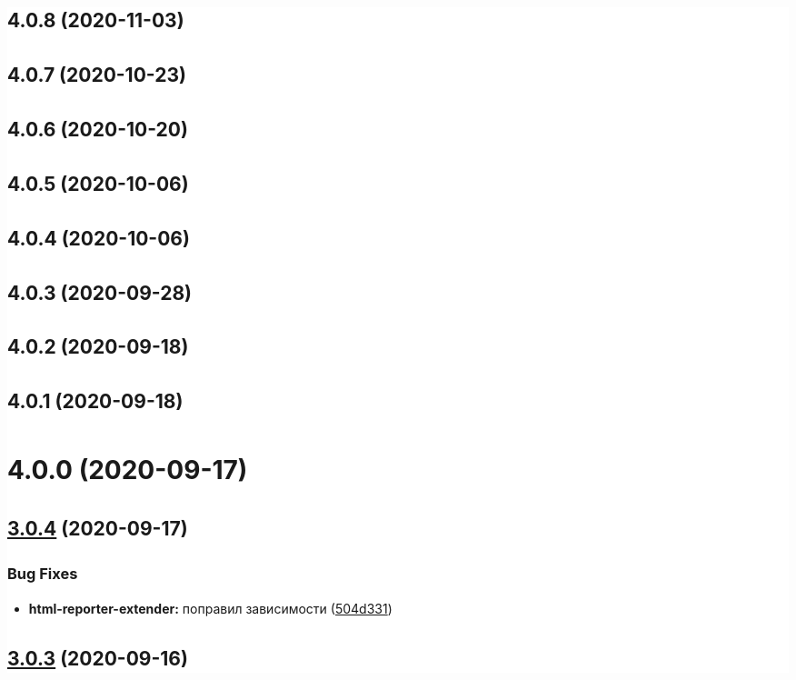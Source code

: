 

## 4.0.8 (2020-11-03)



## 4.0.7 (2020-10-23)



## 4.0.6 (2020-10-20)



## 4.0.5 (2020-10-06)



## 4.0.4 (2020-10-06)



## 4.0.3 (2020-09-28)



## 4.0.2 (2020-09-18)



## 4.0.1 (2020-09-18)



# 4.0.0 (2020-09-17)



## [3.0.4](https://github.yandex-team.ru/search-interfaces/infratest/compare/@yandex-int/html-reporter-extender@3.0.3...@yandex-int/html-reporter-extender@3.0.4) (2020-09-17)


### Bug Fixes

* **html-reporter-extender:** поправил зависимости ([504d331](https://github.yandex-team.ru/search-interfaces/infratest/commit/504d331409105db8d9ee91f5fe7bb7f940afa469))



## [3.0.3](https://github.yandex-team.ru/search-interfaces/infratest/compare/@yandex-int/html-reporter-extender@3.0.2...@yandex-int/html-reporter-extender@3.0.3) (2020-09-16)
